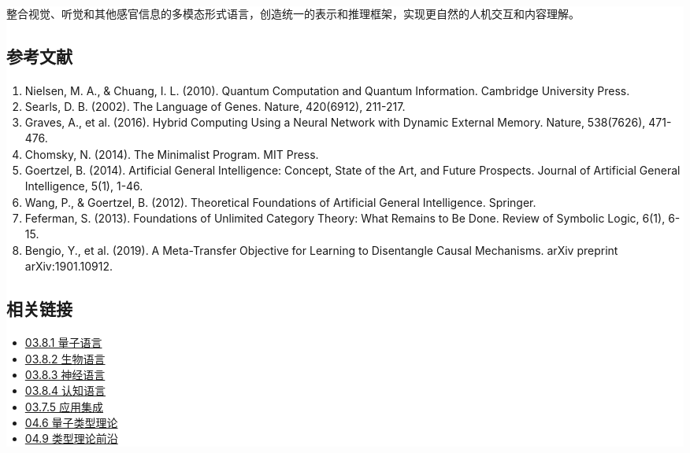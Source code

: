 整合视觉、听觉和其他感官信息的多模态形式语言，创造统一的表示和推理框架，实现更自然的人机交互和内容理解。

## 参考文献

1. Nielsen, M. A., & Chuang, I. L. (2010). Quantum Computation and Quantum Information. Cambridge University Press.
2. Searls, D. B. (2002). The Language of Genes. Nature, 420(6912), 211-217.
3. Graves, A., et al. (2016). Hybrid Computing Using a Neural Network with Dynamic External Memory. Nature, 538(7626), 471-476.
4. Chomsky, N. (2014). The Minimalist Program. MIT Press.
5. Goertzel, B. (2014). Artificial General Intelligence: Concept, State of the Art, and Future Prospects. Journal of Artificial General Intelligence, 5(1), 1-46.
6. Wang, P., & Goertzel, B. (2012). Theoretical Foundations of Artificial General Intelligence. Springer.
7. Feferman, S. (2013). Foundations of Unlimited Category Theory: What Remains to Be Done. Review of Symbolic Logic, 6(1), 6-15.
8. Bengio, Y., et al. (2019). A Meta-Transfer Objective for Learning to Disentangle Causal Mechanisms. arXiv preprint arXiv:1901.10912.

## 相关链接

- [03.8.1 量子语言](./03.8.1_Quantum_Languages.md)
- [03.8.2 生物语言](./03.8.2_Bio_Languages.md)
- [03.8.3 神经语言](./03.8.3_Neural_Languages.md)
- [03.8.4 认知语言](./03.8.4_Cognitive_Languages.md)
- [03.7.5 应用集成](../03.7_Language_Applications/03.7.5_Application_Integration.md)
- [04.6 量子类型理论](../../04_Type_Theory/04.6_Quantum_Type_Theory/README.md)
- [04.9 类型理论前沿](../../04_Type_Theory/04.9_Type_Theory_Frontiers/README.md)
